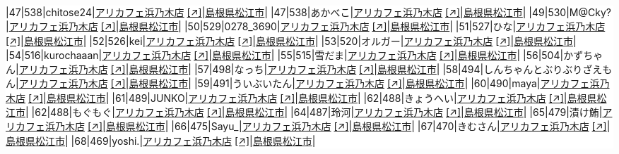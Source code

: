 |47|538|<span class="rank-name-pd">chitose24</span>|<a href="/darts/rank/shops/7474.html">アリカフェ浜乃木店</a> <a href="https://vs.phoenixdarts.com/jp/shop/shopDetailInfo/s_7474?s_seq=7474">[↗]</a>|<a href="/darts/rank/島根県/松江市">島根県松江市</a>|
|47|538|<span class="rank-name-pd">あかべこ</span>|<a href="/darts/rank/shops/7474.html">アリカフェ浜乃木店</a> <a href="https://vs.phoenixdarts.com/jp/shop/shopDetailInfo/s_7474?s_seq=7474">[↗]</a>|<a href="/darts/rank/島根県/松江市">島根県松江市</a>|
|49|530|<span class="rank-name-pd">M@Cky?</span>|<a href="/darts/rank/shops/7474.html">アリカフェ浜乃木店</a> <a href="https://vs.phoenixdarts.com/jp/shop/shopDetailInfo/s_7474?s_seq=7474">[↗]</a>|<a href="/darts/rank/島根県/松江市">島根県松江市</a>|
|50|529|<span class="rank-name-pd">0278_3690</span>|<a href="/darts/rank/shops/7474.html">アリカフェ浜乃木店</a> <a href="https://vs.phoenixdarts.com/jp/shop/shopDetailInfo/s_7474?s_seq=7474">[↗]</a>|<a href="/darts/rank/島根県/松江市">島根県松江市</a>|
|51|527|<span class="rank-name-pd">ひな</span>|<a href="/darts/rank/shops/7474.html">アリカフェ浜乃木店</a> <a href="https://vs.phoenixdarts.com/jp/shop/shopDetailInfo/s_7474?s_seq=7474">[↗]</a>|<a href="/darts/rank/島根県/松江市">島根県松江市</a>|
|52|526|<span class="rank-name-pd">kei</span>|<a href="/darts/rank/shops/7474.html">アリカフェ浜乃木店</a> <a href="https://vs.phoenixdarts.com/jp/shop/shopDetailInfo/s_7474?s_seq=7474">[↗]</a>|<a href="/darts/rank/島根県/松江市">島根県松江市</a>|
|53|520|<span class="rank-name-pd">オルガー</span>|<a href="/darts/rank/shops/7474.html">アリカフェ浜乃木店</a> <a href="https://vs.phoenixdarts.com/jp/shop/shopDetailInfo/s_7474?s_seq=7474">[↗]</a>|<a href="/darts/rank/島根県/松江市">島根県松江市</a>|
|54|516|<span class="rank-name-pd">kurochaaan</span>|<a href="/darts/rank/shops/7474.html">アリカフェ浜乃木店</a> <a href="https://vs.phoenixdarts.com/jp/shop/shopDetailInfo/s_7474?s_seq=7474">[↗]</a>|<a href="/darts/rank/島根県/松江市">島根県松江市</a>|
|55|515|<span class="rank-name-pd">雪だま</span>|<a href="/darts/rank/shops/7474.html">アリカフェ浜乃木店</a> <a href="https://vs.phoenixdarts.com/jp/shop/shopDetailInfo/s_7474?s_seq=7474">[↗]</a>|<a href="/darts/rank/島根県/松江市">島根県松江市</a>|
|56|504|<span class="rank-name-pd">かずちゃん</span>|<a href="/darts/rank/shops/7474.html">アリカフェ浜乃木店</a> <a href="https://vs.phoenixdarts.com/jp/shop/shopDetailInfo/s_7474?s_seq=7474">[↗]</a>|<a href="/darts/rank/島根県/松江市">島根県松江市</a>|
|57|498|<span class="rank-name-pd">なっち</span>|<a href="/darts/rank/shops/7474.html">アリカフェ浜乃木店</a> <a href="https://vs.phoenixdarts.com/jp/shop/shopDetailInfo/s_7474?s_seq=7474">[↗]</a>|<a href="/darts/rank/島根県/松江市">島根県松江市</a>|
|58|494|<span class="rank-name-pd">しんちゃんとぶりぶりざえもん</span>|<a href="/darts/rank/shops/7474.html">アリカフェ浜乃木店</a> <a href="https://vs.phoenixdarts.com/jp/shop/shopDetailInfo/s_7474?s_seq=7474">[↗]</a>|<a href="/darts/rank/島根県/松江市">島根県松江市</a>|
|59|491|<span class="rank-name-pd">ういぶいたん</span>|<a href="/darts/rank/shops/7474.html">アリカフェ浜乃木店</a> <a href="https://vs.phoenixdarts.com/jp/shop/shopDetailInfo/s_7474?s_seq=7474">[↗]</a>|<a href="/darts/rank/島根県/松江市">島根県松江市</a>|
|60|490|<span class="rank-name-pd">maya</span>|<a href="/darts/rank/shops/7474.html">アリカフェ浜乃木店</a> <a href="https://vs.phoenixdarts.com/jp/shop/shopDetailInfo/s_7474?s_seq=7474">[↗]</a>|<a href="/darts/rank/島根県/松江市">島根県松江市</a>|
|61|489|<span class="rank-name-pd">JUNKO</span>|<a href="/darts/rank/shops/7474.html">アリカフェ浜乃木店</a> <a href="https://vs.phoenixdarts.com/jp/shop/shopDetailInfo/s_7474?s_seq=7474">[↗]</a>|<a href="/darts/rank/島根県/松江市">島根県松江市</a>|
|62|488|<span class="rank-name-pd">きょうへい</span>|<a href="/darts/rank/shops/7474.html">アリカフェ浜乃木店</a> <a href="https://vs.phoenixdarts.com/jp/shop/shopDetailInfo/s_7474?s_seq=7474">[↗]</a>|<a href="/darts/rank/島根県/松江市">島根県松江市</a>|
|62|488|<span class="rank-name-pd">もぐもぐ</span>|<a href="/darts/rank/shops/7474.html">アリカフェ浜乃木店</a> <a href="https://vs.phoenixdarts.com/jp/shop/shopDetailInfo/s_7474?s_seq=7474">[↗]</a>|<a href="/darts/rank/島根県/松江市">島根県松江市</a>|
|64|487|<span class="rank-name-pd">玲河</span>|<a href="/darts/rank/shops/7474.html">アリカフェ浜乃木店</a> <a href="https://vs.phoenixdarts.com/jp/shop/shopDetailInfo/s_7474?s_seq=7474">[↗]</a>|<a href="/darts/rank/島根県/松江市">島根県松江市</a>|
|65|479|<span class="rank-name-pd">漬け鮪</span>|<a href="/darts/rank/shops/7474.html">アリカフェ浜乃木店</a> <a href="https://vs.phoenixdarts.com/jp/shop/shopDetailInfo/s_7474?s_seq=7474">[↗]</a>|<a href="/darts/rank/島根県/松江市">島根県松江市</a>|
|66|475|<span class="rank-name-pd">Sayu_</span>|<a href="/darts/rank/shops/7474.html">アリカフェ浜乃木店</a> <a href="https://vs.phoenixdarts.com/jp/shop/shopDetailInfo/s_7474?s_seq=7474">[↗]</a>|<a href="/darts/rank/島根県/松江市">島根県松江市</a>|
|67|470|<span class="rank-name-pd">きむさん</span>|<a href="/darts/rank/shops/7474.html">アリカフェ浜乃木店</a> <a href="https://vs.phoenixdarts.com/jp/shop/shopDetailInfo/s_7474?s_seq=7474">[↗]</a>|<a href="/darts/rank/島根県/松江市">島根県松江市</a>|
|68|469|<span class="rank-name-pd">yoshi.</span>|<a href="/darts/rank/shops/7474.html">アリカフェ浜乃木店</a> <a href="https://vs.phoenixdarts.com/jp/shop/shopDetailInfo/s_7474?s_seq=7474">[↗]</a>|<a href="/darts/rank/島根県/松江市">島根県松江市</a>|

